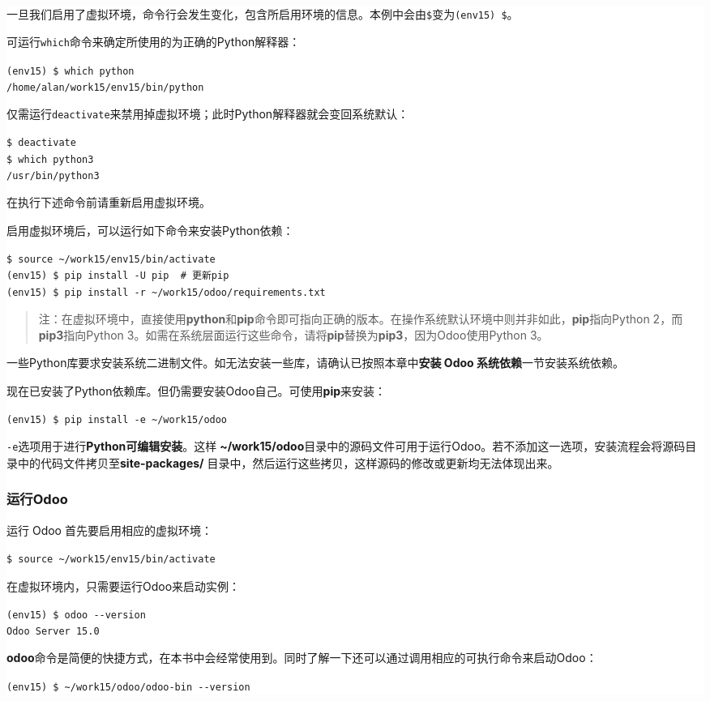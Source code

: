 一旦我们启用了虚拟环境，命令行会发生变化，包含所启用环境的信息。本例中会由`$`变为`(env15) $`。

可运行`which`命令来确定所使用的为正确的Python解释器：

```
(env15) $ which python
/home/alan/work15/env15/bin/python
```

仅需运行`deactivate`来禁用掉虚拟环境；此时Python解释器就会变回系统默认：

```
$ deactivate
$ which python3
/usr/bin/python3
```

在执行下述命令前请重新启用虚拟环境。

启用虚拟环境后，可以运行如下命令来安装Python依赖：

```
$ source ~/work15/env15/bin/activate
(env15) $ pip install -U pip  # 更新pip
(env15) $ pip install -r ~/work15/odoo/requirements.txt
```

> 注：在虚拟环境中，直接使用**python**和**pip**命令即可指向正确的版本。在操作系统默认环境中则并非如此，**pip**指向Python 2，而**pip3**指向Python 3。如需在系统层面运行这些命令，请将**pip**替换为**pip3**，因为Odoo使用Python 3。

一些Python库要求安装系统二进制文件。如无法安装一些库，请确认已按照本章中**安装 Odoo 系统依赖**一节安装系统依赖。

现在已安装了Python依赖库。但仍需要安装Odoo自己。可使用**pip**来安装：

```
(env15) $ pip install -e ~/work15/odoo
```

`-e`选项用于进行**Python可编辑安装**。这样 **~/work15/odoo**目录中的源码文件可用于运行Odoo。若不添加这一选项，安装流程会将源码目录中的代码文件拷贝至**site-packages/** 目录中，然后运行这些拷贝，这样源码的修改或更新均无法体现出来。

### 运行Odoo

运行 Odoo 首先要启用相应的虚拟环境：

```
$ source ~/work15/env15/bin/activate
```

在虚拟环境内，只需要运行Odoo来启动实例：

```
(env15) $ odoo --version
Odoo Server 15.0
```

**odoo**命令是简便的快捷方式，在本书中会经常使用到。同时了解一下还可以通过调用相应的可执行命令来启动Odoo：

```
(env15) $ ~/work15/odoo/odoo-bin --version
```
